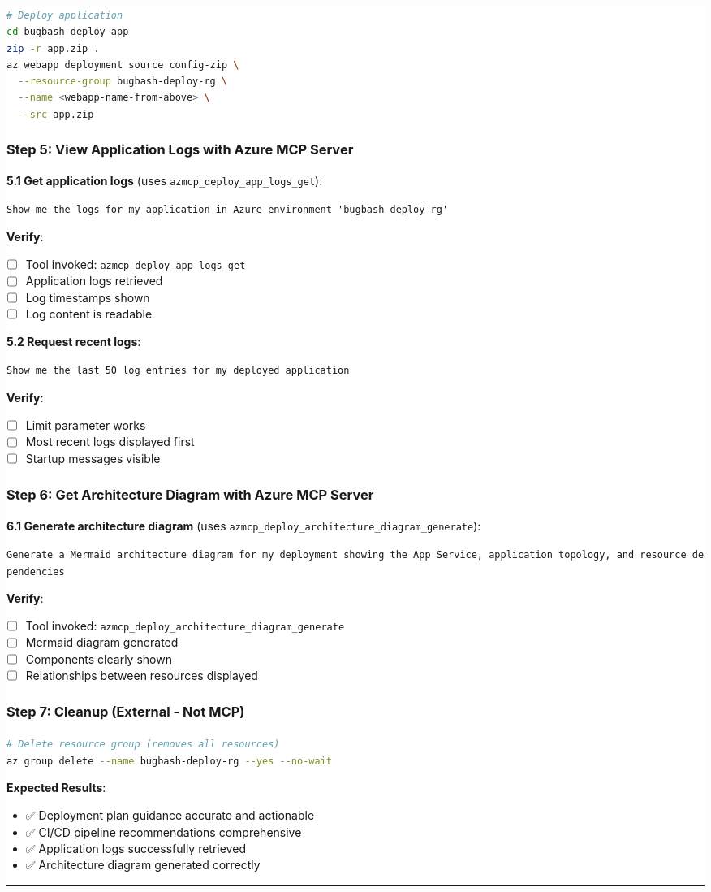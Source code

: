```bash
# Deploy application
cd bugbash-deploy-app
zip -r app.zip .
az webapp deployment source config-zip \
  --resource-group bugbash-deploy-rg \
  --name <webapp-name-from-above> \
  --src app.zip
```

### Step 5: View Application Logs with Azure MCP Server

**5.1 Get application logs** (uses `azmcp_deploy_app_logs_get`):
```
Show me the logs for my application in Azure environment 'bugbash-deploy-rg'
```

**Verify**:
- [ ] Tool invoked: `azmcp_deploy_app_logs_get`
- [ ] Application logs retrieved
- [ ] Log timestamps shown
- [ ] Log content is readable

**5.2 Request recent logs**:
```
Show me the last 50 log entries for my deployed application
```

**Verify**:
- [ ] Limit parameter works
- [ ] Most recent logs displayed first
- [ ] Startup messages visible

### Step 6: Get Architecture Diagram with Azure MCP Server

**6.1 Generate architecture diagram** (uses `azmcp_deploy_architecture_diagram_generate`):
```
Generate a Mermaid architecture diagram for my deployment showing the App Service, application topology, and resource dependencies
```

**Verify**:
- [ ] Tool invoked: `azmcp_deploy_architecture_diagram_generate`
- [ ] Mermaid diagram generated
- [ ] Components clearly shown
- [ ] Relationships between resources displayed

### Step 7: Cleanup (External - Not MCP)

```bash
# Delete resource group (removes all resources)
az group delete --name bugbash-deploy-rg --yes --no-wait
```

**Expected Results**:
- ✅ Deployment plan guidance accurate and actionable
- ✅ CI/CD pipeline recommendations comprehensive
- ✅ Application logs successfully retrieved
- ✅ Architecture diagram generated correctly

---